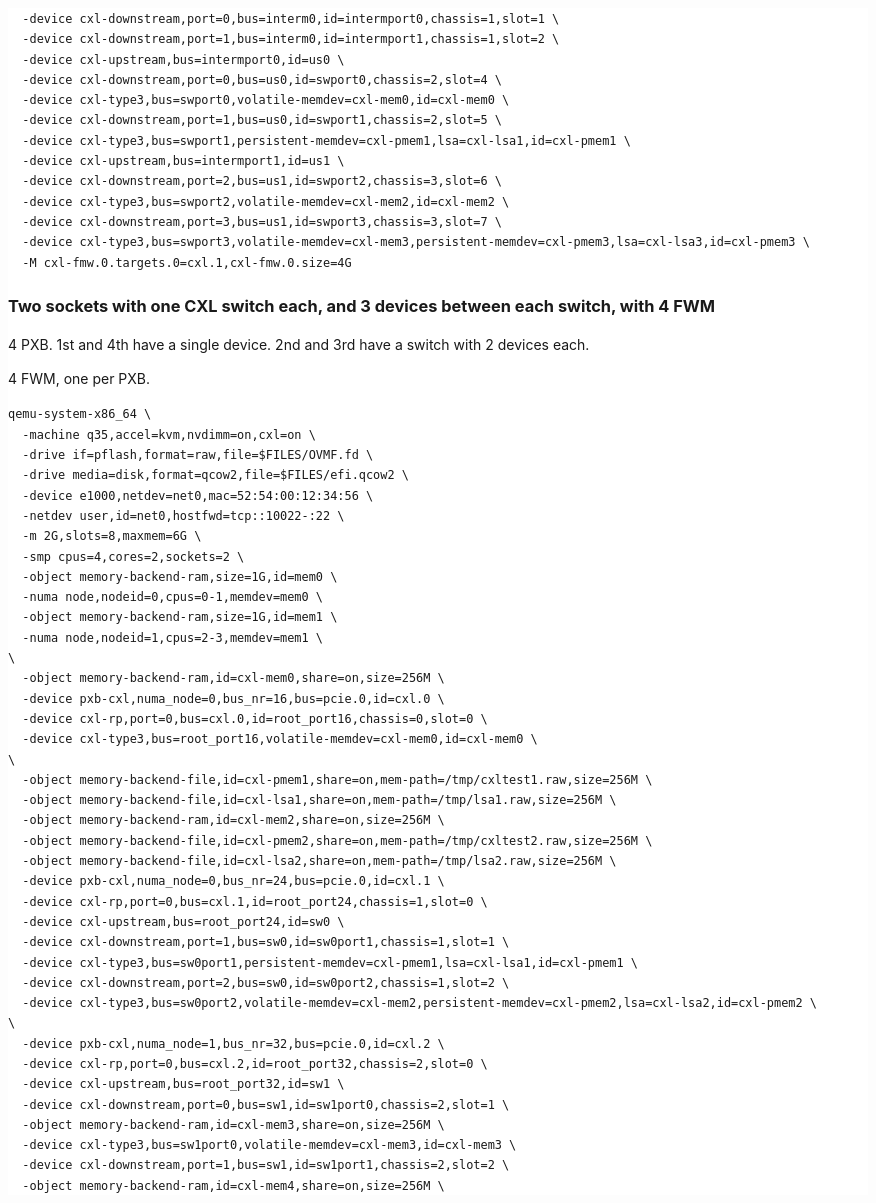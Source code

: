 ```
  -device cxl-downstream,port=0,bus=interm0,id=intermport0,chassis=1,slot=1 \
  -device cxl-downstream,port=1,bus=interm0,id=intermport1,chassis=1,slot=2 \
  -device cxl-upstream,bus=intermport0,id=us0 \
  -device cxl-downstream,port=0,bus=us0,id=swport0,chassis=2,slot=4 \
  -device cxl-type3,bus=swport0,volatile-memdev=cxl-mem0,id=cxl-mem0 \
  -device cxl-downstream,port=1,bus=us0,id=swport1,chassis=2,slot=5 \
  -device cxl-type3,bus=swport1,persistent-memdev=cxl-pmem1,lsa=cxl-lsa1,id=cxl-pmem1 \
  -device cxl-upstream,bus=intermport1,id=us1 \
  -device cxl-downstream,port=2,bus=us1,id=swport2,chassis=3,slot=6 \
  -device cxl-type3,bus=swport2,volatile-memdev=cxl-mem2,id=cxl-mem2 \
  -device cxl-downstream,port=3,bus=us1,id=swport3,chassis=3,slot=7 \
  -device cxl-type3,bus=swport3,volatile-memdev=cxl-mem3,persistent-memdev=cxl-pmem3,lsa=cxl-lsa3,id=cxl-pmem3 \
  -M cxl-fmw.0.targets.0=cxl.1,cxl-fmw.0.size=4G
```

### Two sockets with one CXL switch each, and 3 devices between each switch, with 4 FWM

4 PXB. 1st and 4th have a single device. 2nd and 3rd have a switch with 2 devices each.

4 FWM, one per PXB.

```
qemu-system-x86_64 \
  -machine q35,accel=kvm,nvdimm=on,cxl=on \
  -drive if=pflash,format=raw,file=$FILES/OVMF.fd \
  -drive media=disk,format=qcow2,file=$FILES/efi.qcow2 \
  -device e1000,netdev=net0,mac=52:54:00:12:34:56 \
  -netdev user,id=net0,hostfwd=tcp::10022-:22 \
  -m 2G,slots=8,maxmem=6G \
  -smp cpus=4,cores=2,sockets=2 \
  -object memory-backend-ram,size=1G,id=mem0 \
  -numa node,nodeid=0,cpus=0-1,memdev=mem0 \
  -object memory-backend-ram,size=1G,id=mem1 \
  -numa node,nodeid=1,cpus=2-3,memdev=mem1 \
\
  -object memory-backend-ram,id=cxl-mem0,share=on,size=256M \
  -device pxb-cxl,numa_node=0,bus_nr=16,bus=pcie.0,id=cxl.0 \
  -device cxl-rp,port=0,bus=cxl.0,id=root_port16,chassis=0,slot=0 \
  -device cxl-type3,bus=root_port16,volatile-memdev=cxl-mem0,id=cxl-mem0 \
\
  -object memory-backend-file,id=cxl-pmem1,share=on,mem-path=/tmp/cxltest1.raw,size=256M \
  -object memory-backend-file,id=cxl-lsa1,share=on,mem-path=/tmp/lsa1.raw,size=256M \
  -object memory-backend-ram,id=cxl-mem2,share=on,size=256M \
  -object memory-backend-file,id=cxl-pmem2,share=on,mem-path=/tmp/cxltest2.raw,size=256M \
  -object memory-backend-file,id=cxl-lsa2,share=on,mem-path=/tmp/lsa2.raw,size=256M \
  -device pxb-cxl,numa_node=0,bus_nr=24,bus=pcie.0,id=cxl.1 \
  -device cxl-rp,port=0,bus=cxl.1,id=root_port24,chassis=1,slot=0 \
  -device cxl-upstream,bus=root_port24,id=sw0 \
  -device cxl-downstream,port=1,bus=sw0,id=sw0port1,chassis=1,slot=1 \
  -device cxl-type3,bus=sw0port1,persistent-memdev=cxl-pmem1,lsa=cxl-lsa1,id=cxl-pmem1 \
  -device cxl-downstream,port=2,bus=sw0,id=sw0port2,chassis=1,slot=2 \
  -device cxl-type3,bus=sw0port2,volatile-memdev=cxl-mem2,persistent-memdev=cxl-pmem2,lsa=cxl-lsa2,id=cxl-pmem2 \
\
  -device pxb-cxl,numa_node=1,bus_nr=32,bus=pcie.0,id=cxl.2 \
  -device cxl-rp,port=0,bus=cxl.2,id=root_port32,chassis=2,slot=0 \
  -device cxl-upstream,bus=root_port32,id=sw1 \
  -device cxl-downstream,port=0,bus=sw1,id=sw1port0,chassis=2,slot=1 \
  -object memory-backend-ram,id=cxl-mem3,share=on,size=256M \
  -device cxl-type3,bus=sw1port0,volatile-memdev=cxl-mem3,id=cxl-mem3 \
  -device cxl-downstream,port=1,bus=sw1,id=sw1port1,chassis=2,slot=2 \
  -object memory-backend-ram,id=cxl-mem4,share=on,size=256M \
```